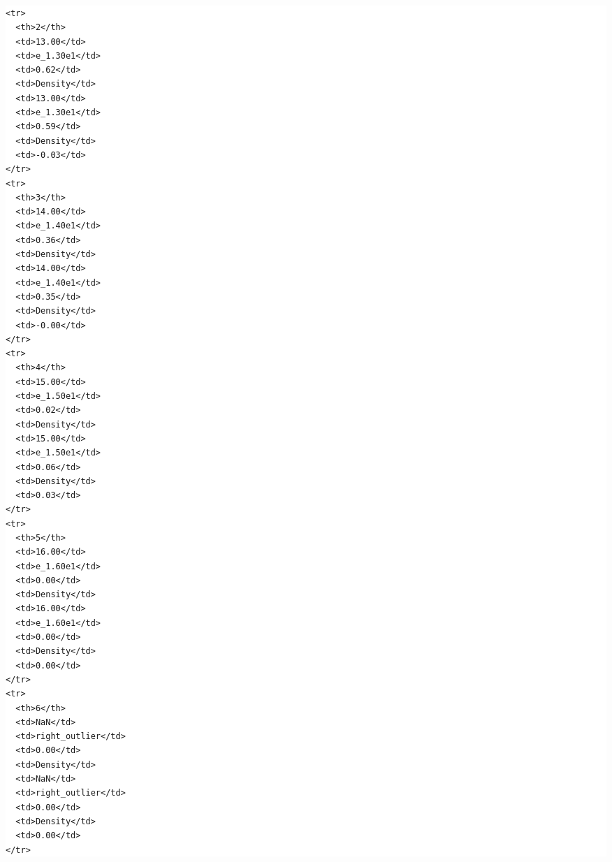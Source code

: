     <tr>
      <th>2</th>
      <td>13.00</td>
      <td>e_1.30e1</td>
      <td>0.62</td>
      <td>Density</td>
      <td>13.00</td>
      <td>e_1.30e1</td>
      <td>0.59</td>
      <td>Density</td>
      <td>-0.03</td>
    </tr>
    <tr>
      <th>3</th>
      <td>14.00</td>
      <td>e_1.40e1</td>
      <td>0.36</td>
      <td>Density</td>
      <td>14.00</td>
      <td>e_1.40e1</td>
      <td>0.35</td>
      <td>Density</td>
      <td>-0.00</td>
    </tr>
    <tr>
      <th>4</th>
      <td>15.00</td>
      <td>e_1.50e1</td>
      <td>0.02</td>
      <td>Density</td>
      <td>15.00</td>
      <td>e_1.50e1</td>
      <td>0.06</td>
      <td>Density</td>
      <td>0.03</td>
    </tr>
    <tr>
      <th>5</th>
      <td>16.00</td>
      <td>e_1.60e1</td>
      <td>0.00</td>
      <td>Density</td>
      <td>16.00</td>
      <td>e_1.60e1</td>
      <td>0.00</td>
      <td>Density</td>
      <td>0.00</td>
    </tr>
    <tr>
      <th>6</th>
      <td>NaN</td>
      <td>right_outlier</td>
      <td>0.00</td>
      <td>Density</td>
      <td>NaN</td>
      <td>right_outlier</td>
      <td>0.00</td>
      <td>Density</td>
      <td>0.00</td>
    </tr>
  </tbody>
</table>
</div>
